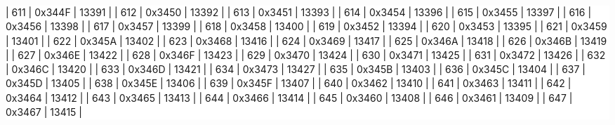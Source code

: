 |     611 | 0x344F      |       13391 |
|     612 | 0x3450      |       13392 |
|     613 | 0x3451      |       13393 |
|     614 | 0x3454      |       13396 |
|     615 | 0x3455      |       13397 |
|     616 | 0x3456      |       13398 |
|     617 | 0x3457      |       13399 |
|     618 | 0x3458      |       13400 |
|     619 | 0x3452      |       13394 |
|     620 | 0x3453      |       13395 |
|     621 | 0x3459      |       13401 |
|     622 | 0x345A      |       13402 |
|     623 | 0x3468      |       13416 |
|     624 | 0x3469      |       13417 |
|     625 | 0x346A      |       13418 |
|     626 | 0x346B      |       13419 |
|     627 | 0x346E      |       13422 |
|     628 | 0x346F      |       13423 |
|     629 | 0x3470      |       13424 |
|     630 | 0x3471      |       13425 |
|     631 | 0x3472      |       13426 |
|     632 | 0x346C      |       13420 |
|     633 | 0x346D      |       13421 |
|     634 | 0x3473      |       13427 |
|     635 | 0x345B      |       13403 |
|     636 | 0x345C      |       13404 |
|     637 | 0x345D      |       13405 |
|     638 | 0x345E      |       13406 |
|     639 | 0x345F      |       13407 |
|     640 | 0x3462      |       13410 |
|     641 | 0x3463      |       13411 |
|     642 | 0x3464      |       13412 |
|     643 | 0x3465      |       13413 |
|     644 | 0x3466      |       13414 |
|     645 | 0x3460      |       13408 |
|     646 | 0x3461      |       13409 |
|     647 | 0x3467      |       13415 |
